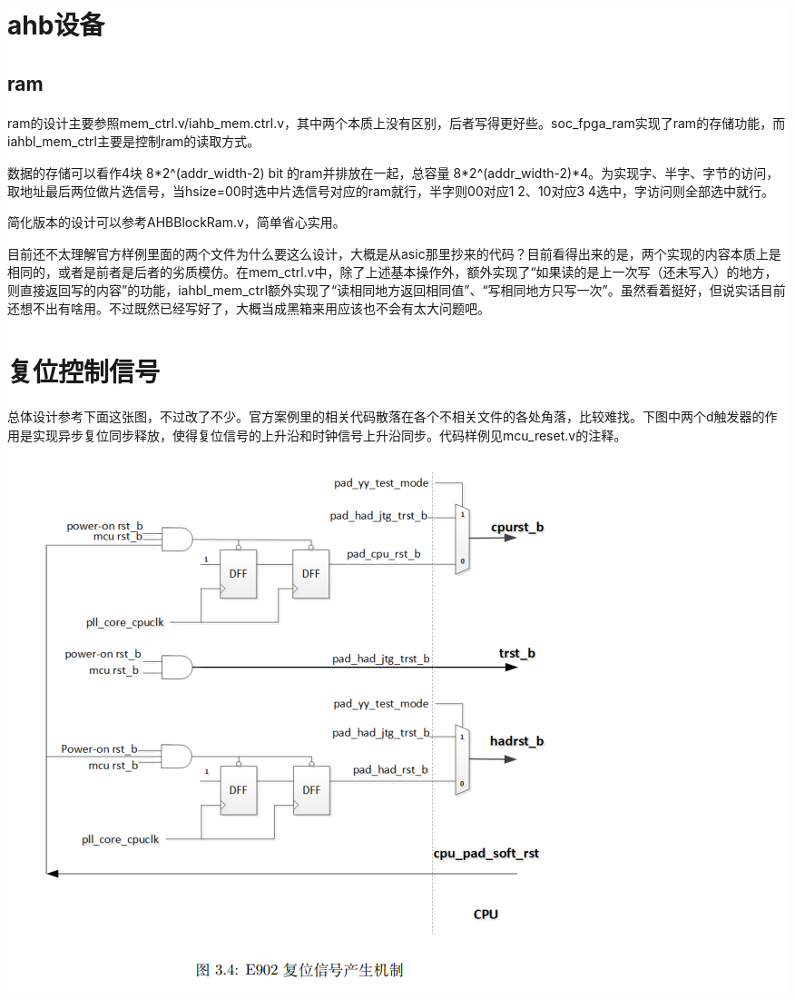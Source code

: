 # ahb设备

## ram

ram的设计主要参照mem_ctrl.v/iahb_mem.ctrl.v，其中两个本质上没有区别，后者写得更好些。soc_fpga_ram实现了ram的存储功能，而iahbl_mem_ctrl主要是控制ram的读取方式。

数据的存储可以看作4块 8\*2^(addr_width-2) bit 的ram并排放在一起，总容量 8\*2^(addr_width-2)\*4。为实现字、半字、字节的访问，取地址最后两位做片选信号，当hsize=00时选中片选信号对应的ram就行，半字则00对应1 2、10对应3 4选中，字访问则全部选中就行。

简化版本的设计可以参考AHBBlockRam.v，简单省心实用。

目前还不太理解官方样例里面的两个文件为什么要这么设计，大概是从asic那里抄来的代码？目前看得出来的是，两个实现的内容本质上是相同的，或者是前者是后者的劣质模仿。在mem_ctrl.v中，除了上述基本操作外，额外实现了“如果读的是上一次写（还未写入）的地方，则直接返回写的内容”的功能，iahbl_mem_ctrl额外实现了“读相同地方返回相同值”、“写相同地方只写一次”。虽然看着挺好，但说实话目前还想不出有啥用。不过既然已经写好了，大概当成黑箱来用应该也不会有太大问题吧。

# 复位控制信号

总体设计参考下面这张图，不过改了不少。官方案例里的相关代码散落在各个不相关文件的各处角落，比较难找。下图中两个d触发器的作用是实现异步复位同步释放，使得复位信号的上升沿和时钟信号上升沿同步。代码样例见mcu_reset.v的注释。

![](../img/Snipaste_2023-10-31_19-56-53.png)
